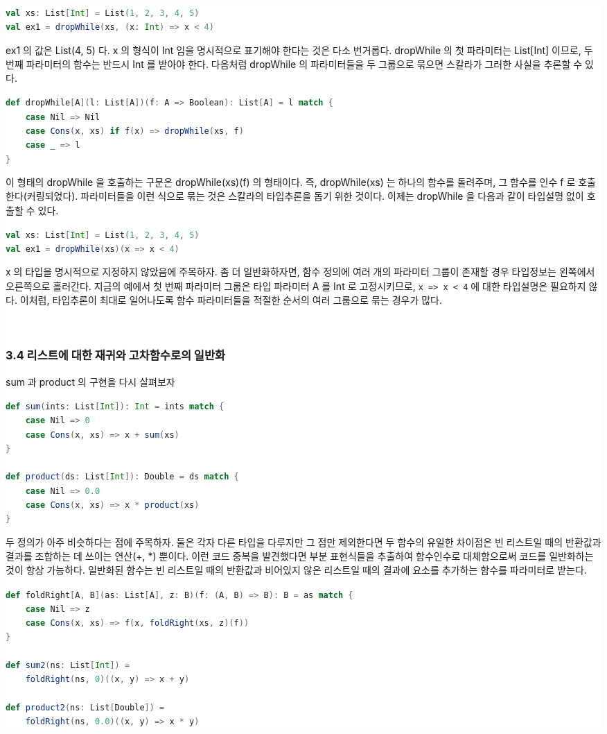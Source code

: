 ```scala
val xs: List[Int] = List(1, 2, 3, 4, 5)
val ex1 = dropWhile(xs, (x: Int) => x < 4)
```

ex1 의 값은 List(4, 5) 다. x 의 형식이 Int 임을 명시적으로 표기해야 한다는 것은 다소 번거롭다. dropWhile 의 첫 파라미터는 List[Int] 이므로, 두번째 파라미터의 함수는 반드시 Int 를 받아야 한다. 다음처럼 dropWhile 의 파라미터들을 두 그룹으로 묶으면 스칼라가 그러한 사실을 추론할 수 있다.

```scala
def dropWhile[A](l: List[A])(f: A => Boolean): List[A] = l match {
    case Nil => Nil
    case Cons(x, xs) if f(x) => dropWhile(xs, f)
    case _ => l
}
```

이 형태의 dropWhile 을 호출하는 구문은 dropWhile(xs)(f) 의 형태이다. 즉, dropWhile(xs) 는 하나의 함수를 돌려주며, 그 함수를 인수 f 로 호출한다(커링되었다). 파라미터들을 이런 식으로 묶는 것은 스칼라의 타입추론을 돕기 위한 것이다. 이제는 dropWhile 을 다음과 같이 타입설명 없이 호출할 수 있다.

```scala
val xs: List[Int] = List(1, 2, 3, 4, 5)
val ex1 = dropWhile(xs)(x => x < 4)
```

x 의 타입을 명시적으로 지정하지 않았음에 주목하자. 좀 더 일반화하자면, 함수 정의에 여러 개의 파라미터 그룹이 존재할 경우 타입정보는 왼쪽에서 오른쪽으로 흘러간다. 지금의 예에서 첫 번째 파라미터 그룹은 타입 파라미터 A 를 Int 로 고정시키므로, ```x => x < 4``` 에 대한 타입설명은 필요하지 않다. 이처럼, 타입추론이 최대로 일어나도록 함수 파라미터들을 적절한 순서의 여러 그룹으로 묶는 경우가 많다.

<br>

### 3.4 리스트에 대한 재귀와 고차함수로의 일반화

sum 과 product 의 구현을 다시 살펴보자

```scala
def sum(ints: List[Int]): Int = ints match {
    case Nil => 0
    case Cons(x, xs) => x + sum(xs)
}

def product(ds: List[Int]): Double = ds match {
    case Nil => 0.0
    case Cons(x, xs) => x * product(xs)
}
```

두 정의가 아주 비슷하다는 점에 주목하자. 둘은 각자 다른 타입을 다루지만 그 점만 제외한다면 두 함수의 유일한 차이점은 빈 리스트일 때의 반환값과 결과를 조합하는 데 쓰이는 연산(+, \*) 뿐이다. 이런 코드 중복을 발견했다면 부분 표현식들을 추출하여 함수인수로 대체함으로써 코드를 일반화하는 것이 항상 가능하다. 일반화된 함수는 빈 리스트일 때의 반환값과 비어있지 않은 리스트일 때의 결과에 요소를 추가하는 함수를 파라미터로 받는다.

```scala
def foldRight[A, B](as: List[A], z: B)(f: (A, B) => B): B = as match {
    case Nil => z
    case Cons(x, xs) => f(x, foldRight(xs, z)(f))
}

def sum2(ns: List[Int]) =
    foldRight(ns, 0)((x, y) => x + y)

def product2(ns: List[Double]) =
    foldRight(ns, 0.0)((x, y) => x * y)
```
